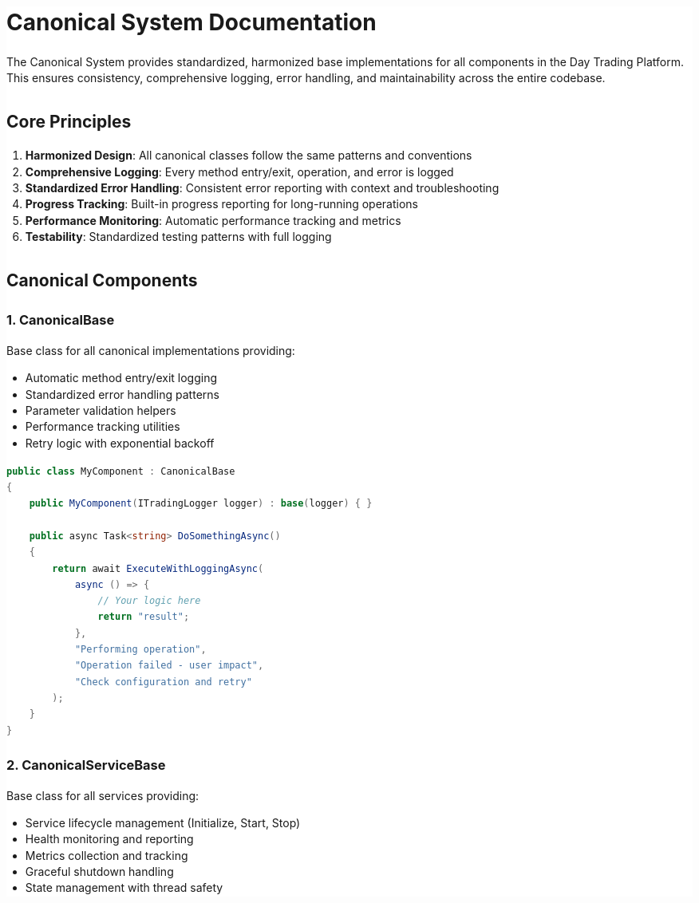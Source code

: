 # Canonical System Documentation

The Canonical System provides standardized, harmonized base implementations for all components in the Day Trading Platform. This ensures consistency, comprehensive logging, error handling, and maintainability across the entire codebase.

## Core Principles

1. **Harmonized Design**: All canonical classes follow the same patterns and conventions
2. **Comprehensive Logging**: Every method entry/exit, operation, and error is logged
3. **Standardized Error Handling**: Consistent error reporting with context and troubleshooting
4. **Progress Tracking**: Built-in progress reporting for long-running operations
5. **Performance Monitoring**: Automatic performance tracking and metrics
6. **Testability**: Standardized testing patterns with full logging

## Canonical Components

### 1. CanonicalBase
Base class for all canonical implementations providing:
- Automatic method entry/exit logging
- Standardized error handling patterns
- Parameter validation helpers
- Performance tracking utilities
- Retry logic with exponential backoff

```csharp
public class MyComponent : CanonicalBase
{
    public MyComponent(ITradingLogger logger) : base(logger) { }
    
    public async Task<string> DoSomethingAsync()
    {
        return await ExecuteWithLoggingAsync(
            async () => {
                // Your logic here
                return "result";
            },
            "Performing operation",
            "Operation failed - user impact",
            "Check configuration and retry"
        );
    }
}
```

### 2. CanonicalServiceBase
Base class for all services providing:
- Service lifecycle management (Initialize, Start, Stop)
- Health monitoring and reporting
- Metrics collection and tracking
- Graceful shutdown handling
- State management with thread safety
